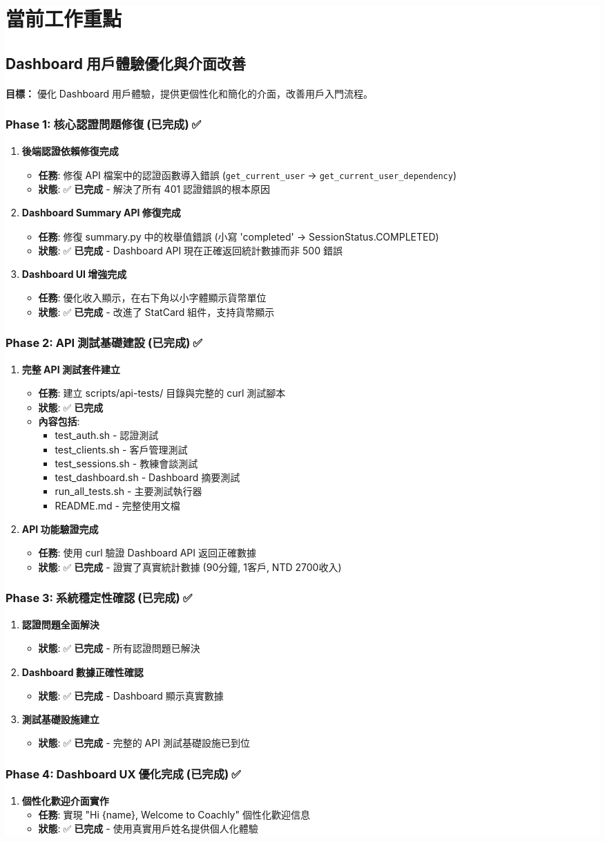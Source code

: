# 當前工作重點

## Dashboard 用戶體驗優化與介面改善

**目標：** 優化 Dashboard 用戶體驗，提供更個性化和簡化的介面，改善用戶入門流程。

### Phase 1: 核心認證問題修復 (已完成) ✅

1.  **後端認證依賴修復完成**
    - **任務**: 修復 API 檔案中的認證函數導入錯誤 (`get_current_user` → `get_current_user_dependency`)
    - **狀態**: ✅ **已完成** - 解決了所有 401 認證錯誤的根本原因

2.  **Dashboard Summary API 修復完成**
    - **任務**: 修復 summary.py 中的枚舉值錯誤 (小寫 'completed' → SessionStatus.COMPLETED)
    - **狀態**: ✅ **已完成** - Dashboard API 現在正確返回統計數據而非 500 錯誤

3.  **Dashboard UI 增強完成**
    - **任務**: 優化收入顯示，在右下角以小字體顯示貨幣單位
    - **狀態**: ✅ **已完成** - 改進了 StatCard 組件，支持貨幣顯示

### Phase 2: API 測試基礎建設 (已完成) ✅

1.  **完整 API 測試套件建立**
    - **任務**: 建立 scripts/api-tests/ 目錄與完整的 curl 測試腳本
    - **狀態**: ✅ **已完成**
    - **內容包括**:
      - test_auth.sh - 認證測試
      - test_clients.sh - 客戶管理測試  
      - test_sessions.sh - 教練會談測試
      - test_dashboard.sh - Dashboard 摘要測試
      - run_all_tests.sh - 主要測試執行器
      - README.md - 完整使用文檔

2.  **API 功能驗證完成**
    - **任務**: 使用 curl 驗證 Dashboard API 返回正確數據
    - **狀態**: ✅ **已完成** - 證實了真實統計數據 (90分鐘, 1客戶, NTD 2700收入)

### Phase 3: 系統穩定性確認 (已完成) ✅

1.  **認證問題全面解決**
    - **狀態**: ✅ **已完成** - 所有認證問題已解決
    
2.  **Dashboard 數據正確性確認**
    - **狀態**: ✅ **已完成** - Dashboard 顯示真實數據
    
3.  **測試基礎設施建立**
    - **狀態**: ✅ **已完成** - 完整的 API 測試基礎設施已到位

### Phase 4: Dashboard UX 優化完成 (已完成) ✅

1.  **個性化歡迎介面實作**
    - **任務**: 實現 "Hi {name}, Welcome to Coachly" 個性化歡迎信息
    - **狀態**: ✅ **已完成** - 使用真實用戶姓名提供個人化體驗
